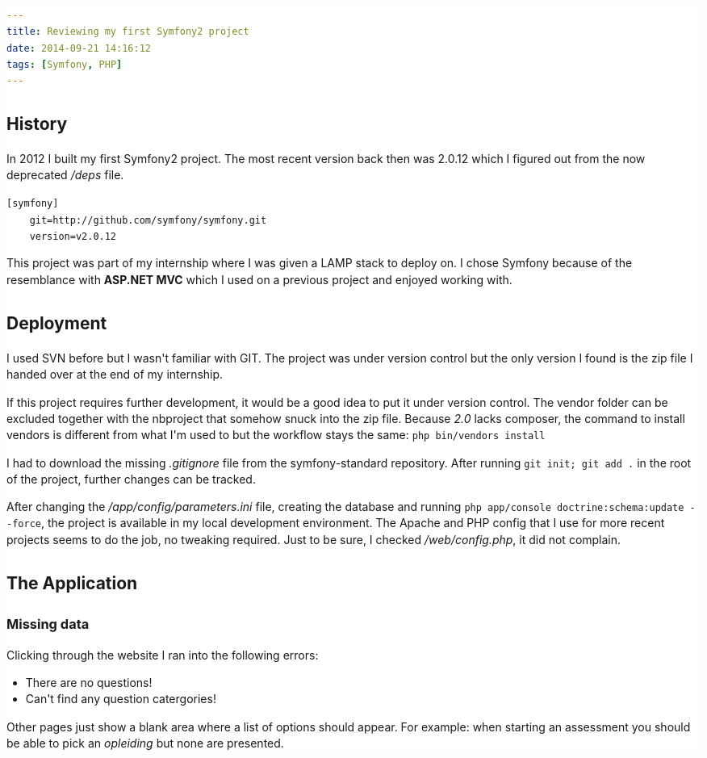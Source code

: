 ```yaml
---
title: Reviewing my first Symfony2 project
date: 2014-09-21 14:16:12
tags: [Symfony, PHP]
---
```


## History
In 2012 I built my first Symfony2 project. The most recent version
 back then was 2.0.12 which I figured out from the now deprecated _/deps_
 file.

```
[symfony]
    git=http://github.com/symfony/symfony.git
    version=v2.0.12
```

This project was part of my internship where I was given a LAMP stack to deploy
 on. I chose Symfony because of the resemblance with __ASP.NET MVC__ which I used
 on a previous project and enjoyed working with.

## Deployment
I used SVN before but I wasn't familiar with GIT. The project was under version
 control but the only version I found is the zip file I handed over at the
 end of my internship.

If this project requires further development, it would be a good idea to put
 it under version control. The vendor folder can be excluded together with
 the nbproject that somehow snuck into the zip file. Because _2.0_ lacks
 composer, the command to install vendors is different from what I'm used to
 but the workflow stays the same: `php bin/vendors install`

I had to download the missing _.gitignore_ file from the symfony-standard
 repository. After running `git init; git add .` in the root of the project,
 further changes can be tracked.

After changing the _/app/config/parameters.ini_ file, creating the database
 and running `php app/console doctrine:schema:update --force`, the project is
 available in my local development environment. The Apache and PHP config that I
 use for more recent projects seems to do the job, no tweaking required. Just to
 be sure, I checked _/web/config.php_, it did not complain.

## The Application
### Missing data
Clicking through the website I ran into the following errors:

- There are no questions!
- Can't find any question catergories!

Other pages just show a blank area where a list of options should appear. For
 example: when starting an assessment you should be able to pick an _opleiding_
 but none are presented.
